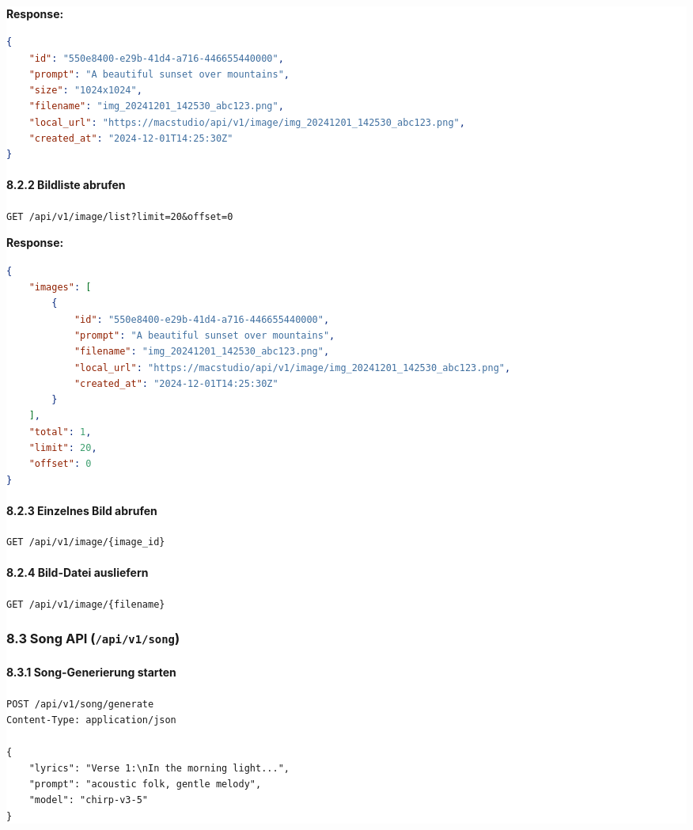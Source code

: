 **Response:**
```json
{
    "id": "550e8400-e29b-41d4-a716-446655440000",
    "prompt": "A beautiful sunset over mountains",
    "size": "1024x1024",
    "filename": "img_20241201_142530_abc123.png",
    "local_url": "https://macstudio/api/v1/image/img_20241201_142530_abc123.png",
    "created_at": "2024-12-01T14:25:30Z"
}
```

#### 8.2.2 Bildliste abrufen
```http
GET /api/v1/image/list?limit=20&offset=0
```

**Response:**
```json
{
    "images": [
        {
            "id": "550e8400-e29b-41d4-a716-446655440000",
            "prompt": "A beautiful sunset over mountains",
            "filename": "img_20241201_142530_abc123.png",
            "local_url": "https://macstudio/api/v1/image/img_20241201_142530_abc123.png",
            "created_at": "2024-12-01T14:25:30Z"
        }
    ],
    "total": 1,
    "limit": 20,
    "offset": 0
}
```

#### 8.2.3 Einzelnes Bild abrufen
```http
GET /api/v1/image/{image_id}
```

#### 8.2.4 Bild-Datei ausliefern
```http
GET /api/v1/image/{filename}
```

### 8.3 Song API (`/api/v1/song`)

#### 8.3.1 Song-Generierung starten
```http
POST /api/v1/song/generate
Content-Type: application/json

{
    "lyrics": "Verse 1:\nIn the morning light...",
    "prompt": "acoustic folk, gentle melody",
    "model": "chirp-v3-5"
}
```
